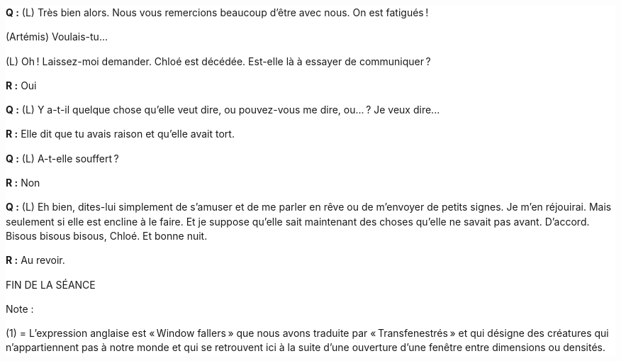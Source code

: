 **Q :** (L) Très bien alors. Nous vous remercions beaucoup d’être avec nous. On est fatigués !

(Artémis) Voulais-tu...

(L) Oh ! Laissez-moi demander. Chloé est décédée. Est-elle là à essayer de communiquer ?

**R :** Oui

**Q :** (L) Y a-t-il quelque chose qu’elle veut dire, ou pouvez-vous me dire, ou... ? Je veux dire...

**R :** Elle dit que tu avais raison et qu’elle avait tort.

**Q :** (L) A-t-elle souffert ?

**R :** Non

**Q :** (L) Eh bien, dites-lui simplement de s’amuser et de me parler en rêve ou de m’envoyer de petits signes. Je m’en réjouirai. Mais seulement si elle est encline à le faire. Et je suppose qu’elle sait maintenant des choses qu’elle ne savait pas avant. D’accord. Bisous bisous bisous, Chloé. Et bonne nuit.

**R :** Au revoir.

FIN DE LA SÉANCE

Note :

(1) = L’expression anglaise est « Window fallers » que nous avons traduite par « Transfenestrés » et qui désigne des créatures qui n’appartiennent pas à notre monde et qui se retrouvent ici à la suite d’une ouverture d’une fenêtre entre dimensions ou densités.
<a href="https://cassiopaea.org/forum/#_ftnref1" class="link link--internal"> </a>

<a href="https://cassiopaea.org/forum/#_ftnref1" class="link link--internal"> </a>